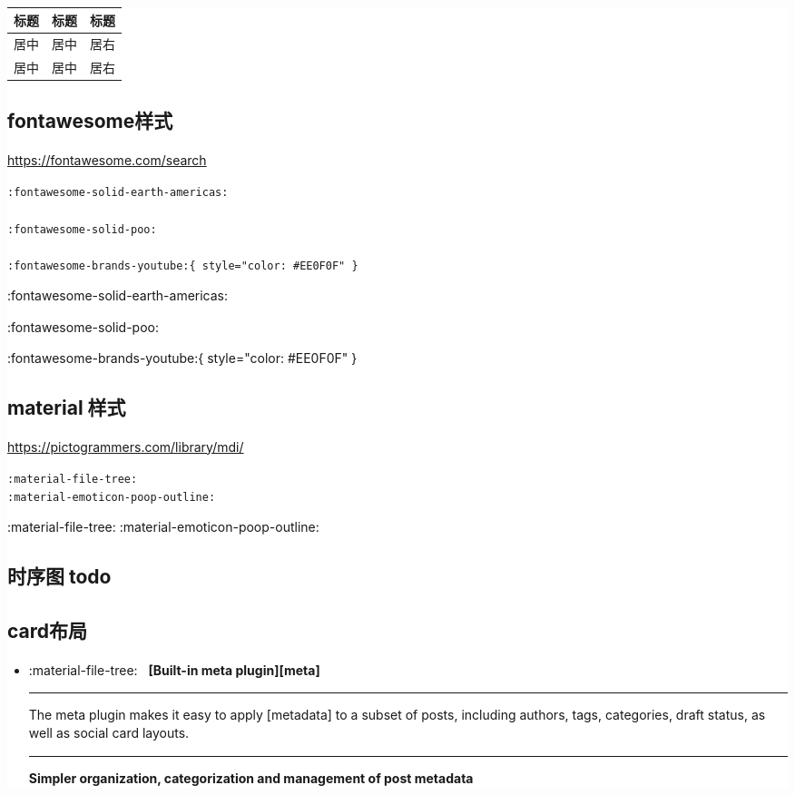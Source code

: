 | 标题 | 标题 | 标题 |
| :--- | :--: | ---: |
| 居中 | 居中 | 居右 |
| 居中 | 居中 | 居右 |

## fontawesome样式

https://fontawesome.com/search

```
:fontawesome-solid-earth-americas:

:fontawesome-solid-poo:

:fontawesome-brands-youtube:{ style="color: #EE0F0F" }
```

:fontawesome-solid-earth-americas:

:fontawesome-solid-poo:

:fontawesome-brands-youtube:{ style="color: #EE0F0F" }

## material 样式

https://pictogrammers.com/library/mdi/

```
:material-file-tree: 
:material-emoticon-poop-outline: 
```

:material-file-tree: 
:material-emoticon-poop-outline: 



## 时序图 todo



## card布局

<div class="grid cards" markdown>

-   :material-file-tree: &nbsp; __[Built-in meta plugin][meta]__

    ---

    The meta plugin makes it easy to apply [metadata] to a subset of posts,
    including authors, tags, categories, draft status, as well as social card
    layouts.

    ---

    __Simpler organization, categorization and management of post metadata__


[^标识符]: 标识符可以是数字或文本。但不能包含空格或制表符。
[^1]: 数字脚注测试说明
[^文本脚注]: 文本脚注测试说明